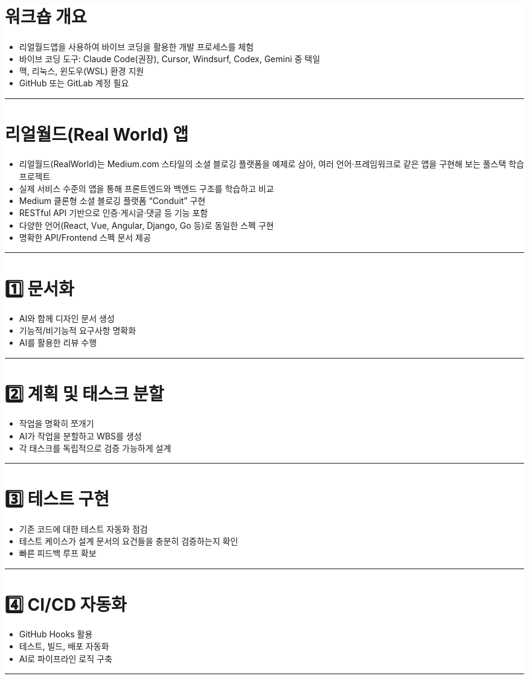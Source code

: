 
# 워크숍 개요

* 리얼월드앱을 사용하여 바이브 코딩을 활용한 개발 프로세스를 체험
* 바이브 코딩 도구: Claude Code(권장), Cursor, Windsurf, Codex, Gemini 중 택일
* 맥, 리눅스, 윈도우(WSL) 환경 지원
* GitHub 또는 GitLab 계정 필요

---

# 리얼월드(Real World) 앱

- 리얼월드(RealWorld)는 Medium.com 스타일의 소셜 블로깅 플랫폼을 예제로 삼아, 여러 언어·프레임워크로 같은 앱을 구현해 보는 풀스택 학습 프로젝트
- 실제 서비스 수준의 앱을 통해 프론트엔드와 백엔드 구조를 학습하고 비교
- Medium 클론형 소셜 블로깅 플랫폼 “Conduit” 구현
- RESTful API 기반으로 인증·게시글·댓글 등 기능 포함
- 다양한 언어(React, Vue, Angular, Django, Go 등)로 동일한 스펙 구현
- 명확한 API/Frontend 스펙 문서 제공

---


# 1️⃣ 문서화

* AI와 함께 디자인 문서 생성
* 기능적/비기능적 요구사항 명확화
* AI를 활용한 리뷰 수행

---

# 2️⃣ 계획 및 태스크 분할

* 작업을 명확히 쪼개기
* AI가 작업을 분할하고 WBS를 생성
* 각 태스크를 독립적으로 검증 가능하게 설계

---

# 3️⃣ 테스트 구현

* 기존 코드에 대한 테스트 자동화 점검
* 테스트 케이스가 설계 문서의 요건들을 충분히 검증하는지 확인
* 빠른 피드백 루프 확보

---

# 4️⃣ CI/CD 자동화

* GitHub Hooks 활용
* 테스트, 빌드, 배포 자동화
* AI로 파이프라인 로직 구축

---
